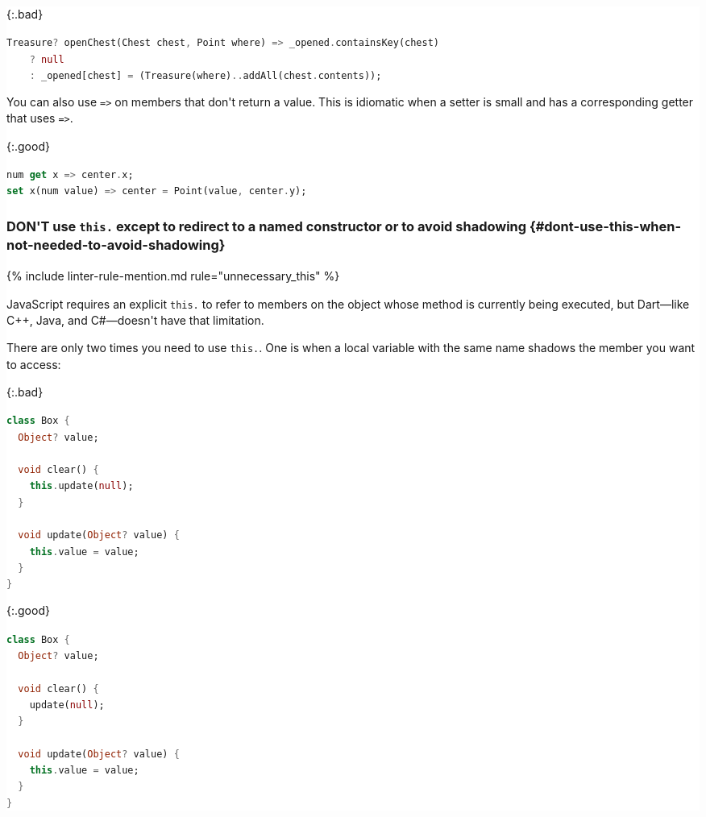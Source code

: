 {:.bad}
<?code-excerpt "usage_bad.dart (arrow-long)"?>
```dart
Treasure? openChest(Chest chest, Point where) => _opened.containsKey(chest)
    ? null
    : _opened[chest] = (Treasure(where)..addAll(chest.contents));
```

You can also use `=>` on members that don't return a value. This is idiomatic
when a setter is small and has a corresponding getter that uses `=>`.

{:.good}
<?code-excerpt "usage_good.dart (arrow-setter)"?>
```dart
num get x => center.x;
set x(num value) => center = Point(value, center.y);
```


### DON'T use `this.` except to redirect to a named constructor or to avoid shadowing {#dont-use-this-when-not-needed-to-avoid-shadowing}

{% include linter-rule-mention.md rule="unnecessary_this" %}

JavaScript requires an explicit `this.` to refer to members on the object whose
method is currently being executed, but Dart—like C++, Java, and
C#—doesn't have that limitation.

There are only two times you need to use `this.`. One is when a local variable
with the same name shadows the member you want to access:

{:.bad}
<?code-excerpt "usage_bad.dart (this-dot)"?>
```dart
class Box {
  Object? value;

  void clear() {
    this.update(null);
  }

  void update(Object? value) {
    this.value = value;
  }
}
```

{:.good}
<?code-excerpt "usage_good.dart (this-dot)"?>
```dart
class Box {
  Object? value;

  void clear() {
    update(null);
  }

  void update(Object? value) {
    this.value = value;
  }
}
```


[discouraged]: /effective-dart/style#dont-explicitly-name-libraries
[package guide]: /tools/pub/package-layout
[Fixing type promotion failures]: /tools/non-promotion-reasons
[private]: /effective-dart/design#prefer-making-declarations-private
[final]: /effective-dart/design#prefer-making-fields-and-top-level-variables-final
[`final`]: /effective-dart/usage#do-follow-a-consistent-rule-for-var-and-final-on-local-variables
[use `!`]: /null-safety/understanding-null-safety#null-assertion-operator
[spread]: /language/collections#spread-operators
[control]: /language/collections#control-flow-operators
[iterable]: {{site.dart-api}}/{{site.data.pkg-vers.SDK.channel}}/dart-core/Iterable-class.html
[where-type]: {{site.dart-api}}/{{site.data.pkg-vers.SDK.channel}}/dart-core/Iterable/whereType.html
[list-from]: {{site.dart-api}}/{{site.data.pkg-vers.SDK.channel}}/dart-core/List/List.from.html
[then]: {{site.dart-api}}/{{site.data.pkg-vers.SDK.channel}}/dart-async/Future/then.html
[pokemon]: https://blog.codinghorror.com/new-programming-jargon/
[Error]: {{site.dart-api}}/{{site.data.pkg-vers.SDK.channel}}/dart-core/Error-class.html
[StackOverflowError]: {{site.dart-api}}/{{site.data.pkg-vers.SDK.channel}}/dart-core/StackOverflowError-class.html
[OutOfMemoryError]: {{site.dart-api}}/{{site.data.pkg-vers.SDK.channel}}/dart-core/OutOfMemoryError-class.html
[ArgumentError]: {{site.dart-api}}/{{site.data.pkg-vers.SDK.channel}}/dart-core/ArgumentError-class.html
[AssertionError]: {{site.dart-api}}/{{site.data.pkg-vers.SDK.channel}}/dart-core/AssertionError-class.html
[Exception]: {{site.dart-api}}/{{site.data.pkg-vers.SDK.channel}}/dart-core/Exception-class.html